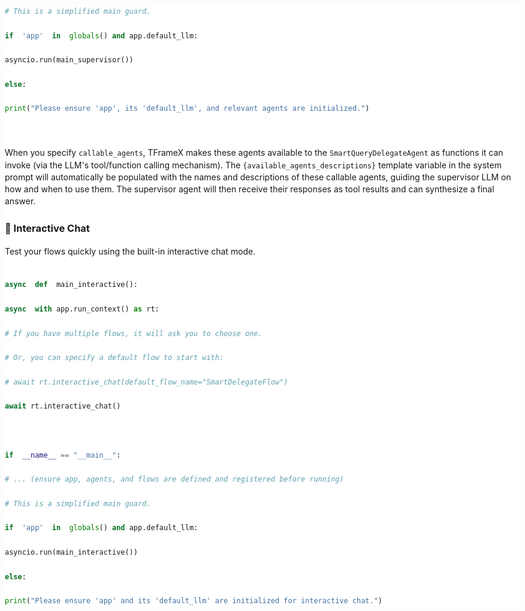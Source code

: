 ```python
# This is a simplified main guard.

if  'app'  in  globals() and app.default_llm:

asyncio.run(main_supervisor())

else:

print("Please ensure 'app', its 'default_llm', and relevant agents are initialized.")

  

```

When you specify `callable_agents`, TFrameX makes these agents available to the `SmartQueryDelegateAgent` as functions it can invoke (via the LLM's tool/function calling mechanism). The `{available_agents_descriptions}` template variable in the system prompt will automatically be populated with the names and descriptions of these callable agents, guiding the supervisor LLM on how and when to use them. The supervisor agent will then receive their responses as tool results and can synthesize a final answer.

  

### 💬 Interactive Chat

  

Test your flows quickly using the built-in interactive chat mode.

  

```python

async  def  main_interactive():

async  with app.run_context() as rt:

# If you have multiple flows, it will ask you to choose one.

# Or, you can specify a default flow to start with:

# await rt.interactive_chat(default_flow_name="SmartDelegateFlow")

await rt.interactive_chat()

  

if  __name__ == "__main__":

# ... (ensure app, agents, and flows are defined and registered before running)

# This is a simplified main guard.

if  'app'  in  globals() and app.default_llm:

asyncio.run(main_interactive())

else:

print("Please ensure 'app' and its 'default_llm' are initialized for interactive chat.")

```
